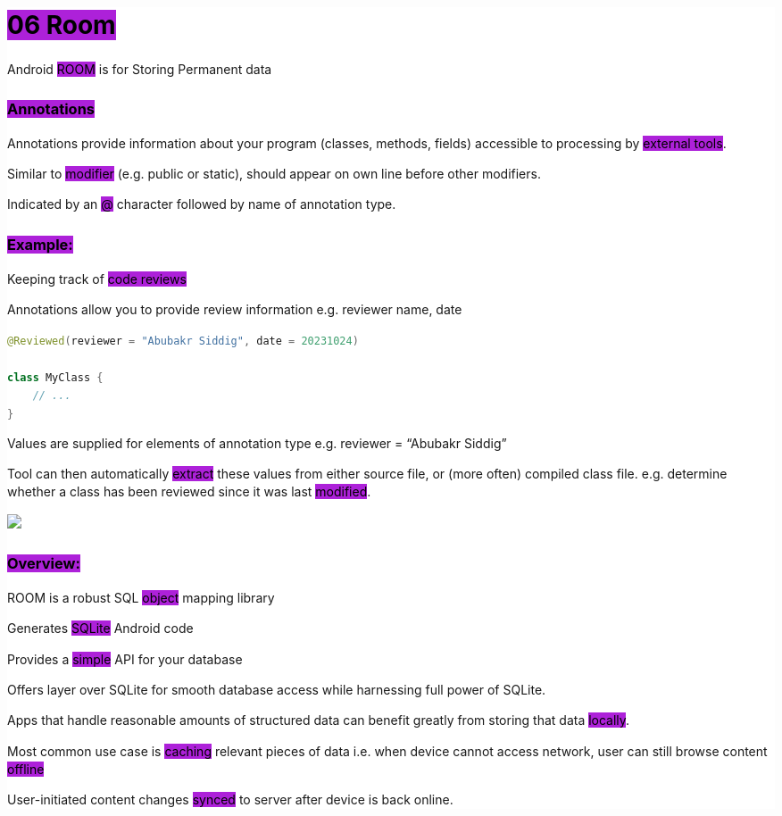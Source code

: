 # <mark style="background: #AD21D9;">06 Room</mark>

Android <mark style="background: #AD21D9;">ROOM</mark> is for Storing Permanent data

### <mark style="background: #AD21D9;">Annotations</mark>

Annotations provide information about your program (classes, methods, fields) accessible to processing by <mark style="background: #AD21D9;">external tools</mark>.

Similar to <mark style="background: #AD21D9;">modifier</mark> (e.g. public or static), should appear on own line before other modifiers.

Indicated by an <mark style="background: #AD21D9;">@</mark> character followed by name of annotation type.

### <mark style="background: #AD21D9;">Example:</mark>

Keeping track of <mark style="background: #AD21D9;">code reviews</mark>

Annotations allow you to provide review information e.g. reviewer name, date

```Kotlin
@Reviewed(reviewer = "Abubakr Siddig", date = 20231024)

class MyClass {
	// ...
}
```

Values are supplied for elements of annotation type e.g. reviewer = “Abubakr Siddig”

Tool can then automatically <mark style="background: #AD21D9;">extract</mark> these values from either source file, or (more often) compiled class file. e.g. determine whether a class has been reviewed since it was last <mark style="background: #AD21D9;">modified</mark>.

![](https://i.imgur.com/l3lP0Mv.png)


### <mark style="background: #AD21D9;">Overview:</mark>

ROOM is a robust SQL <mark style="background: #AD21D9;">object</mark> mapping library

Generates <mark style="background: #AD21D9;">SQLite</mark> Android code

Provides a <mark style="background: #AD21D9;">simple</mark> API for your database

Offers layer over SQLite for smooth database access while harnessing full power of SQLite.

Apps that handle reasonable amounts of structured data can benefit greatly from storing that data <mark style="background: #AD21D9;">locally</mark>.

Most common use case is <mark style="background: #AD21D9;">caching</mark> relevant pieces of data i.e. when device cannot access network, user can still browse content <mark style="background: #AD21D9;">offline</mark>

User-initiated content changes <mark style="background: #AD21D9;">synced</mark> to server after device is back online.
